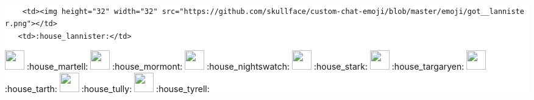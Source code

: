 		<td><img height="32" width="32" src="https://github.com/skullface/custom-chat-emoji/blob/master/emoji/got__lannister.png"></td>
	   <td>:house_lannister:</td>
  </tr>
	<tr>
		<td><img height="32" width="32" src="https://github.com/skullface/custom-chat-emoji/blob/master/emoji/got__martell.png"></td>
	   <td>:house_martell:</td>
  </tr>
	<tr>
		<td><img height="32" width="32" src="https://github.com/skullface/custom-chat-emoji/blob/master/emoji/got__mormont.png"></td>
	   <td>:house_mormont:</td>
  </tr>
	<tr>
		<td><img height="32" width="32" src="https://github.com/skullface/custom-chat-emoji/blob/master/emoji/got__nights-watch.png"></td>
	   <td>:house_nightswatch:</td>
	</tr>
	<tr>
		<td><img height="32" width="32" src="https://github.com/skullface/custom-chat-emoji/blob/master/emoji/got__stark.png"></td>
	   <td>:house_stark:</td>
  </tr>
	<tr>
		<td><img height="32" width="32" src="https://github.com/skullface/custom-chat-emoji/blob/master/emoji/got__targaryen.png"></td>
	   <td>:house_targaryen:</td>
  </tr>
  </tr>
		<td><img height="32" width="32" src="https://github.com/skullface/custom-chat-emoji/blob/master/emoji/got__tarth.png"></td>
	   <td>:house_tarth:</td>
  </tr>
	<tr>
		<td><img height="32" width="32" src="https://github.com/skullface/custom-chat-emoji/blob/master/emoji/got__tully.png"></td>
	   <td>:house_tully:</td>
  </tr>
	<tr>
		<td><img height="32" width="32" src="https://github.com/skullface/custom-chat-emoji/blob/master/emoji/got__tyrell.png"></td>
	   <td>:house_tyrell:</td>
  </tr>
</table>
